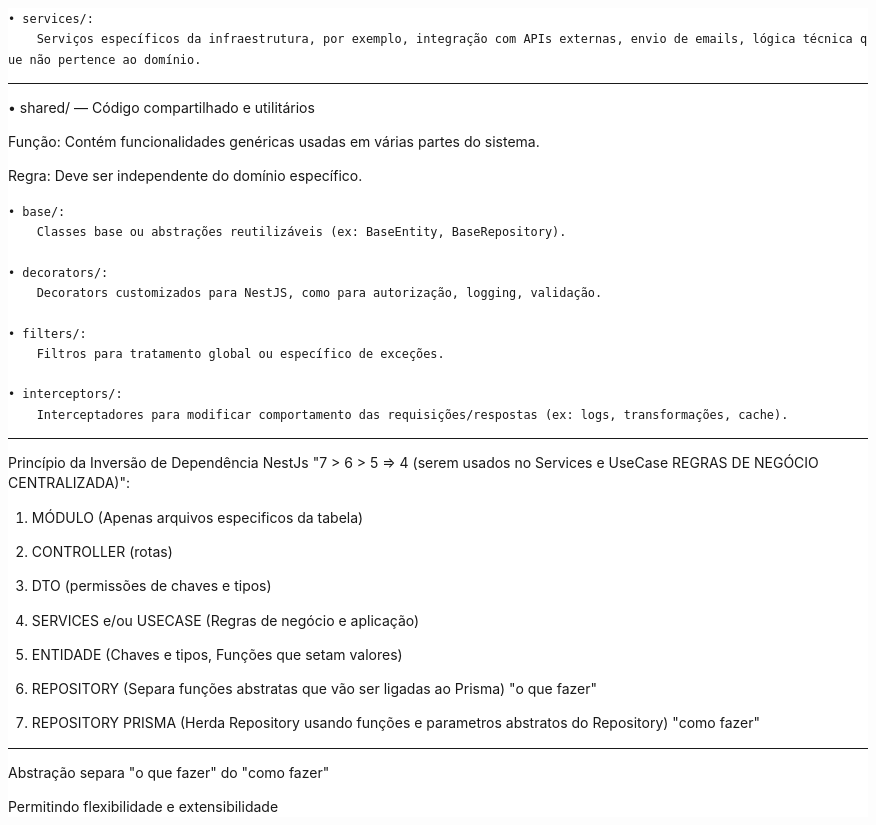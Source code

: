     • services/:
        Serviços específicos da infraestrutura, por exemplo, integração com APIs externas, envio de emails, lógica técnica que não pertence ao domínio.

---

• shared/ — Código compartilhado e utilitários

Função: Contém funcionalidades genéricas usadas em várias partes do sistema.

Regra: Deve ser independente do domínio específico.

    • base/:
        Classes base ou abstrações reutilizáveis (ex: BaseEntity, BaseRepository).

    • decorators/:
        Decorators customizados para NestJS, como para autorização, logging, validação.

    • filters/:
        Filtros para tratamento global ou específico de exceções.

    • interceptors/:
        Interceptadores para modificar comportamento das requisições/respostas (ex: logs, transformações, cache).

---

Princípio da Inversão de Dependência NestJs "7 > 6 > 5 => 4 (serem usados no Services e UseCase REGRAS DE NEGÓCIO CENTRALIZADA)":

1. MÓDULO (Apenas arquivos especificos da tabela)

2. CONTROLLER (rotas)

3. DTO (permissões de chaves e tipos)

4. SERVICES e/ou USECASE (Regras de negócio e aplicação)

5. ENTIDADE (Chaves e tipos, Funções que setam valores)

6. REPOSITORY (Separa funções abstratas que vão ser ligadas ao Prisma) "o que fazer"

7. REPOSITORY PRISMA (Herda Repository usando funções e parametros abstratos do Repository) "como fazer"

---

Abstração separa "o que fazer" do "como fazer"

Permitindo flexibilidade e extensibilidade
